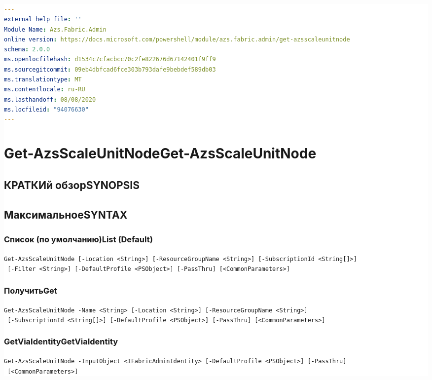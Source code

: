 ```yaml
---
external help file: ''
Module Name: Azs.Fabric.Admin
online version: https://docs.microsoft.com/powershell/module/azs.fabric.admin/get-azsscaleunitnode
schema: 2.0.0
ms.openlocfilehash: d1534c7cfacbcc70c2fe822676d67142401f9ff9
ms.sourcegitcommit: 09eb4dbfcad6fce303b793dafe9bebdef589db03
ms.translationtype: MT
ms.contentlocale: ru-RU
ms.lasthandoff: 08/08/2020
ms.locfileid: "94076630"
---
```

# <span data-ttu-id="bc53b-101">Get-AzsScaleUnitNode</span><span class="sxs-lookup"><span data-stu-id="bc53b-101">Get-AzsScaleUnitNode</span></span>

## <span data-ttu-id="bc53b-102">КРАТКИй обзор</span><span class="sxs-lookup"><span data-stu-id="bc53b-102">SYNOPSIS</span></span>


## <span data-ttu-id="bc53b-103">Максимальное</span><span class="sxs-lookup"><span data-stu-id="bc53b-103">SYNTAX</span></span>

### <span data-ttu-id="bc53b-104">Список (по умолчанию)</span><span class="sxs-lookup"><span data-stu-id="bc53b-104">List (Default)</span></span>
```
Get-AzsScaleUnitNode [-Location <String>] [-ResourceGroupName <String>] [-SubscriptionId <String[]>]
 [-Filter <String>] [-DefaultProfile <PSObject>] [-PassThru] [<CommonParameters>]
```

### <span data-ttu-id="bc53b-105">Получить</span><span class="sxs-lookup"><span data-stu-id="bc53b-105">Get</span></span>
```
Get-AzsScaleUnitNode -Name <String> [-Location <String>] [-ResourceGroupName <String>]
 [-SubscriptionId <String[]>] [-DefaultProfile <PSObject>] [-PassThru] [<CommonParameters>]
```

### <span data-ttu-id="bc53b-106">GetViaIdentity</span><span class="sxs-lookup"><span data-stu-id="bc53b-106">GetViaIdentity</span></span>
```
Get-AzsScaleUnitNode -InputObject <IFabricAdminIdentity> [-DefaultProfile <PSObject>] [-PassThru]
 [<CommonParameters>]
```
